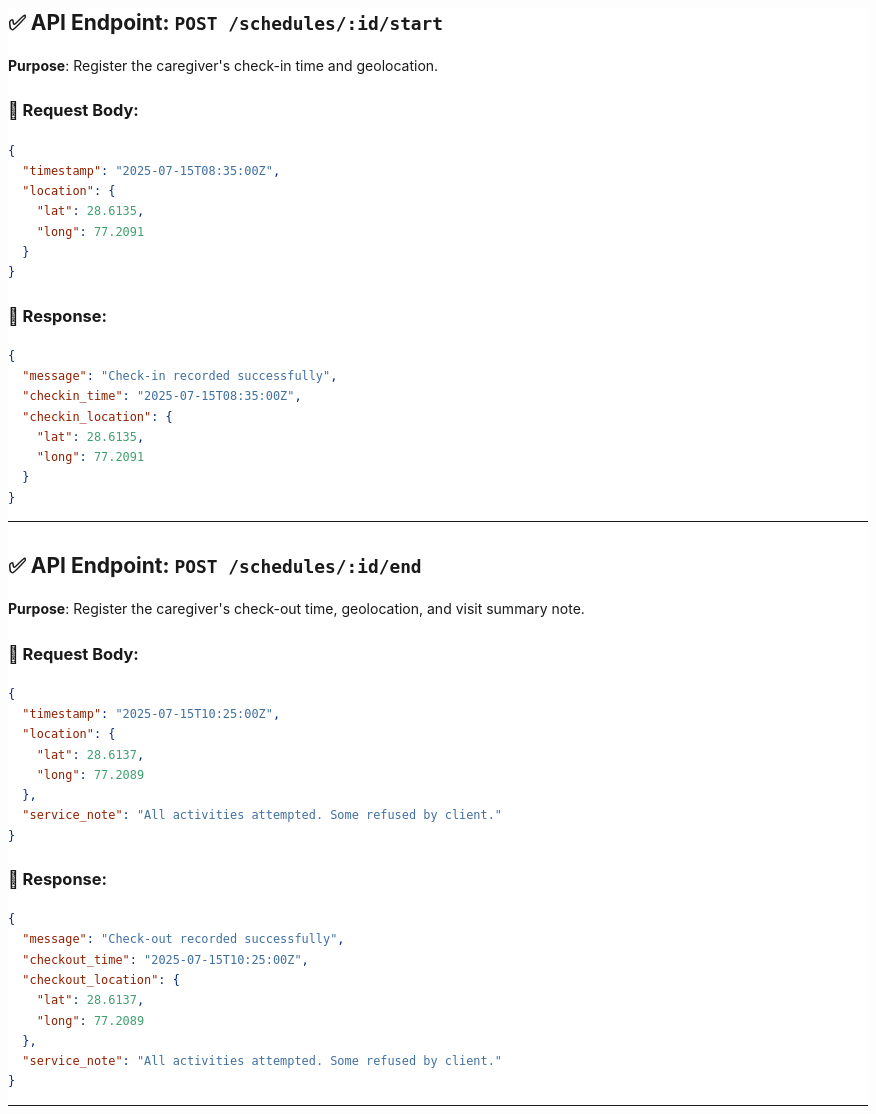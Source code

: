 
## ✅ API Endpoint: `POST /schedules/:id/start`

**Purpose**: Register the caregiver's check-in time and geolocation.

### 🔸 Request Body:

```json
{
  "timestamp": "2025-07-15T08:35:00Z",
  "location": {
    "lat": 28.6135,
    "long": 77.2091
  }
}
```

### 🔸 Response:

```json
{
  "message": "Check-in recorded successfully",
  "checkin_time": "2025-07-15T08:35:00Z",
  "checkin_location": {
    "lat": 28.6135,
    "long": 77.2091
  }
}
```

---

## ✅ API Endpoint: `POST /schedules/:id/end`

**Purpose**: Register the caregiver's check-out time, geolocation, and visit summary note.

### 🔸 Request Body:

```json
{
  "timestamp": "2025-07-15T10:25:00Z",
  "location": {
    "lat": 28.6137,
    "long": 77.2089
  },
  "service_note": "All activities attempted. Some refused by client."
}
```

### 🔸 Response:

```json
{
  "message": "Check-out recorded successfully",
  "checkout_time": "2025-07-15T10:25:00Z",
  "checkout_location": {
    "lat": 28.6137,
    "long": 77.2089
  },
  "service_note": "All activities attempted. Some refused by client."
}
```

---